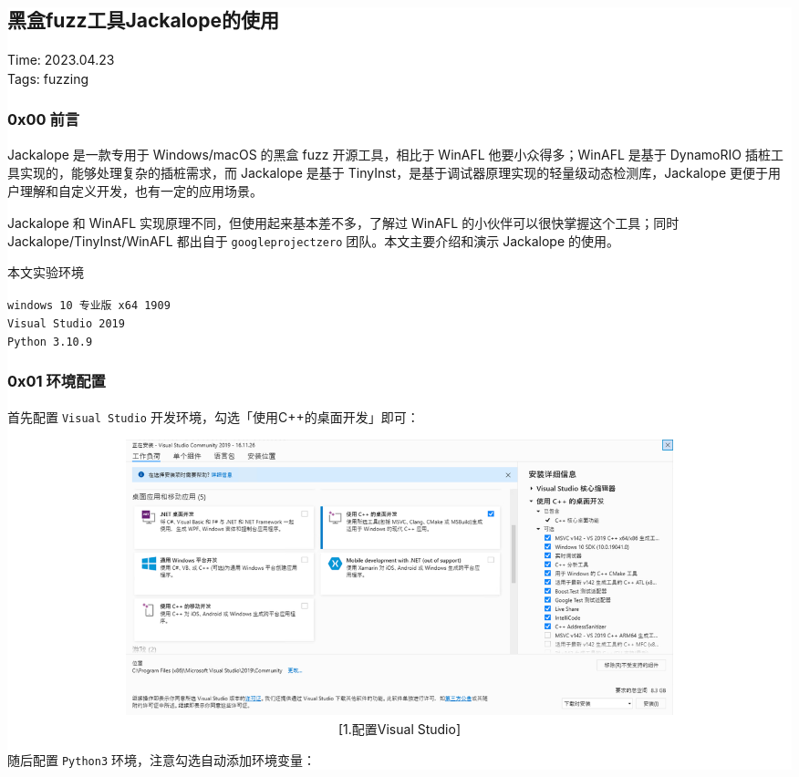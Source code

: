 ## 黑盒fuzz工具Jackalope的使用

Time: 2023.04.23  
Tags: fuzzing  

### 0x00 前言
Jackalope 是一款专用于 Windows/macOS 的黑盒 fuzz 开源工具，相比于 WinAFL 他要小众得多；WinAFL 是基于 DynamoRIO 插桩工具实现的，能够处理复杂的插桩需求，而 Jackalope 是基于 TinyInst，是基于调试器原理实现的轻量级动态检测库，Jackalope 更便于用户理解和自定义开发，也有一定的应用场景。

Jackalope 和 WinAFL 实现原理不同，但使用起来基本差不多，了解过 WinAFL 的小伙伴可以很快掌握这个工具；同时 Jackalope/TinyInst/WinAFL 都出自于 `googleprojectzero` 团队。本文主要介绍和演示 Jackalope 的使用。

本文实验环境
```
windows 10 专业版 x64 1909
Visual Studio 2019
Python 3.10.9
```

### 0x01 环境配置
首先配置 `Visual Studio` 开发环境，勾选「使用C++的桌面开发」即可：
<div align="center">
<img src="images/visualstudio-install.png" width=600>
</br>[1.配置Visual Studio]
</div>

随后配置 `Python3` 环境，注意勾选自动添加环境变量：
<div align="center">